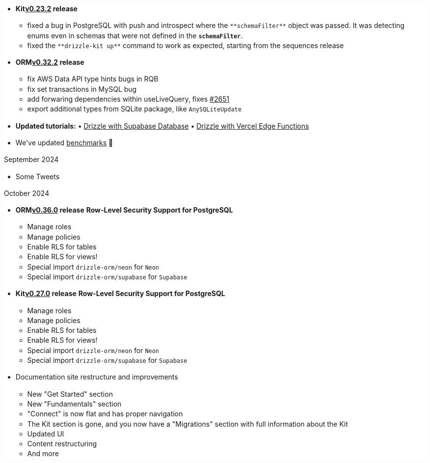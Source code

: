   * **Kit[v0.23.2](https://github.com/drizzle-team/drizzle-orm/releases/tag/drizzle-kit%400.23.2) release**
    * fixed a bug in PostgreSQL with push and introspect where the `**schemaFilter**` object was passed. It was detecting enums even in schemas that were not defined in the **`schemaFilter`**.
    * fixed the `**drizzle-kit up**` command to work as expected, starting from the sequences release

  * **ORM[v0.32.2](https://github.com/drizzle-team/drizzle-orm/releases/tag/0.32.2) release**
    * fix AWS Data API type hints bugs in RQB
    * fix set transactions in MySQL bug
    * add forwaring dependencies within useLiveQuery, fixes [#2651](https://github.com/drizzle-team/drizzle-orm/issues/2651)
    * export additional types from SQLite package, like `AnySQLiteUpdate`

  * **Updated tutorials:** • [Drizzle with Supabase Database](/docs/tutorials/drizzle-with-supabase) • [Drizzle with Vercel Edge Functions](/docs/tutorials/drizzle-with-vercel-edge-functions)

  * We've updated [benchmarks](https://x.com/DrizzleORM/status/1826693369357369712) 🚀




September 2024 

  * Some Tweets




October 2024 

  * **ORM[v0.36.0](https://github.com/drizzle-team/drizzle-orm/releases/tag/0.36.0) release** **Row-Level Security Support for PostgreSQL**
    * Manage roles
    * Manage policies
    * Enable RLS for tables
    * Enable RLS for views!
    * Special import `drizzle-orm/neon` for `Neon`
    * Special import `drizzle-orm/supabase` for `Supabase`

  * **Kit[v0.27.0](https://github.com/drizzle-team/drizzle-orm/releases/tag/drizzle-kit%400.27.0) release** **Row-Level Security Support for PostgreSQL**
    * Manage roles
    * Manage policies
    * Enable RLS for tables
    * Enable RLS for views!
    * Special import `drizzle-orm/neon` for `Neon`
    * Special import `drizzle-orm/supabase` for `Supabase`

  * Documentation site restructure and improvements 
    * New "Get Started" section
    * New "Fundamentals" section
    * "Connect" is now flat and has proper navigation
    * The Kit section is gone, and you now have a "Migrations" section with full information about the Kit
    * Updated UI
    * Content restructuring
    * And more
